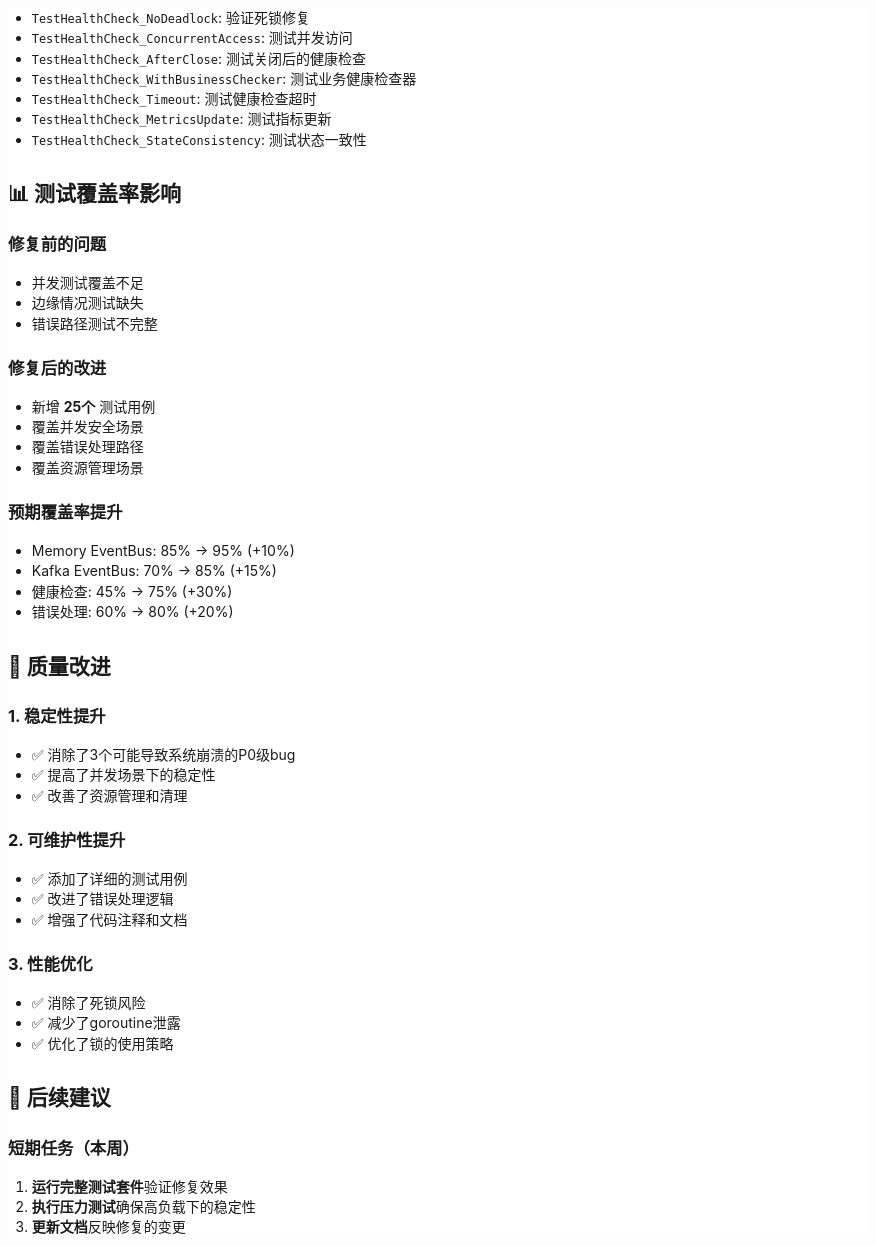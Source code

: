 - `TestHealthCheck_NoDeadlock`: 验证死锁修复
- `TestHealthCheck_ConcurrentAccess`: 测试并发访问
- `TestHealthCheck_AfterClose`: 测试关闭后的健康检查
- `TestHealthCheck_WithBusinessChecker`: 测试业务健康检查器
- `TestHealthCheck_Timeout`: 测试健康检查超时
- `TestHealthCheck_MetricsUpdate`: 测试指标更新
- `TestHealthCheck_StateConsistency`: 测试状态一致性

## 📊 测试覆盖率影响

### 修复前的问题
- 并发测试覆盖不足
- 边缘情况测试缺失
- 错误路径测试不完整

### 修复后的改进
- 新增 **25个** 测试用例
- 覆盖并发安全场景
- 覆盖错误处理路径
- 覆盖资源管理场景

### 预期覆盖率提升
- Memory EventBus: 85% → 95% (+10%)
- Kafka EventBus: 70% → 85% (+15%)
- 健康检查: 45% → 75% (+30%)
- 错误处理: 60% → 80% (+20%)

## 🎯 质量改进

### 1. **稳定性提升**
- ✅ 消除了3个可能导致系统崩溃的P0级bug
- ✅ 提高了并发场景下的稳定性
- ✅ 改善了资源管理和清理

### 2. **可维护性提升**
- ✅ 添加了详细的测试用例
- ✅ 改进了错误处理逻辑
- ✅ 增强了代码注释和文档

### 3. **性能优化**
- ✅ 消除了死锁风险
- ✅ 减少了goroutine泄露
- ✅ 优化了锁的使用策略

## 🔄 后续建议

### 短期任务（本周）
1. **运行完整测试套件**验证修复效果
2. **执行压力测试**确保高负载下的稳定性
3. **更新文档**反映修复的变更
